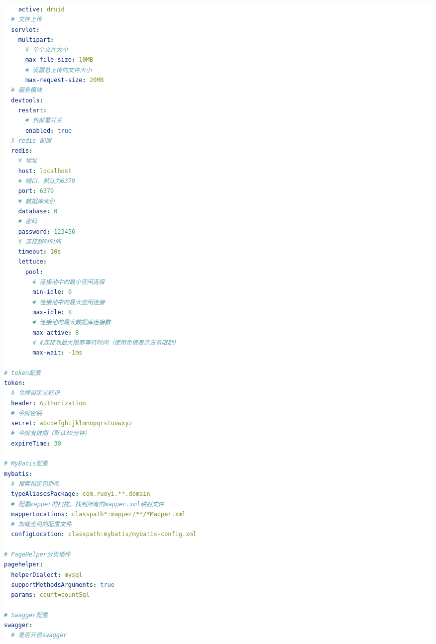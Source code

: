```YAML
    active: druid
  # 文件上传
  servlet:
    multipart:
      # 单个文件大小
      max-file-size: 10MB
      # 设置总上传的文件大小
      max-request-size: 20MB
  # 服务模块
  devtools:
    restart:
      # 热部署开关
      enabled: true
  # redis 配置
  redis:
    # 地址
    host: localhost
    # 端口，默认为6379
    port: 6379
    # 数据库索引
    database: 0
    # 密码
    password: 123456
    # 连接超时时间
    timeout: 10s
    lettuce:
      pool:
        # 连接池中的最小空闲连接
        min-idle: 0
        # 连接池中的最大空闲连接
        max-idle: 8
        # 连接池的最大数据库连接数
        max-active: 8
        # #连接池最大阻塞等待时间（使用负值表示没有限制）
        max-wait: -1ms

# token配置
token:
  # 令牌自定义标识
  header: Authorization
  # 令牌密钥
  secret: abcdefghijklmnopqrstuvwxyz
  # 令牌有效期（默认30分钟）
  expireTime: 30

# MyBatis配置
mybatis:
  # 搜索指定包别名
  typeAliasesPackage: com.ruoyi.**.domain
  # 配置mapper的扫描，找到所有的mapper.xml映射文件
  mapperLocations: classpath*:mapper/**/*Mapper.xml
  # 加载全局的配置文件
  configLocation: classpath:mybatis/mybatis-config.xml

# PageHelper分页插件
pagehelper:
  helperDialect: mysql
  supportMethodsArguments: true
  params: count=countSql

# Swagger配置
swagger:
  # 是否开启swagger
```